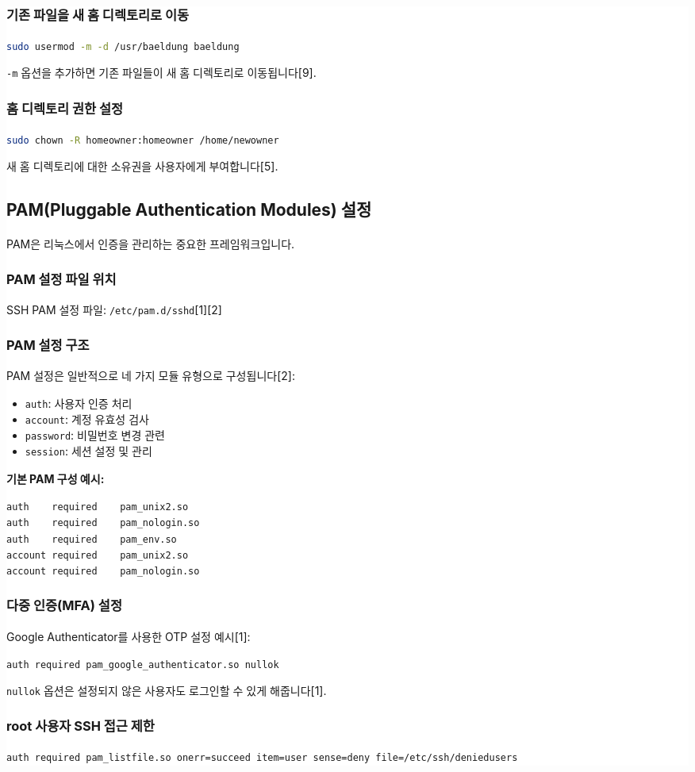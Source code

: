 ### 기존 파일을 새 홈 디렉토리로 이동

```bash
sudo usermod -m -d /usr/baeldung baeldung
```

`-m` 옵션을 추가하면 기존 파일들이 새 홈 디렉토리로 이동됩니다[9].

### 홈 디렉토리 권한 설정

```bash
sudo chown -R homeowner:homeowner /home/newowner
```

새 홈 디렉토리에 대한 소유권을 사용자에게 부여합니다[5].

## PAM(Pluggable Authentication Modules) 설정

PAM은 리눅스에서 인증을 관리하는 중요한 프레임워크입니다.

### PAM 설정 파일 위치

SSH PAM 설정 파일: `/etc/pam.d/sshd`[1][2]

### PAM 설정 구조

PAM 설정은 일반적으로 네 가지 모듈 유형으로 구성됩니다[2]:
- `auth`: 사용자 인증 처리
- `account`: 계정 유효성 검사
- `password`: 비밀번호 변경 관련
- `session`: 세션 설정 및 관리

**기본 PAM 구성 예시:**
```
auth    required    pam_unix2.so
auth    required    pam_nologin.so
auth    required    pam_env.so
account required    pam_unix2.so
account required    pam_nologin.so
```

### 다중 인증(MFA) 설정

Google Authenticator를 사용한 OTP 설정 예시[1]:
```
auth required pam_google_authenticator.so nullok
```

`nullok` 옵션은 설정되지 않은 사용자도 로그인할 수 있게 해줍니다[1].

### root 사용자 SSH 접근 제한

```
auth required pam_listfile.so onerr=succeed item=user sense=deny file=/etc/ssh/deniedusers
```
